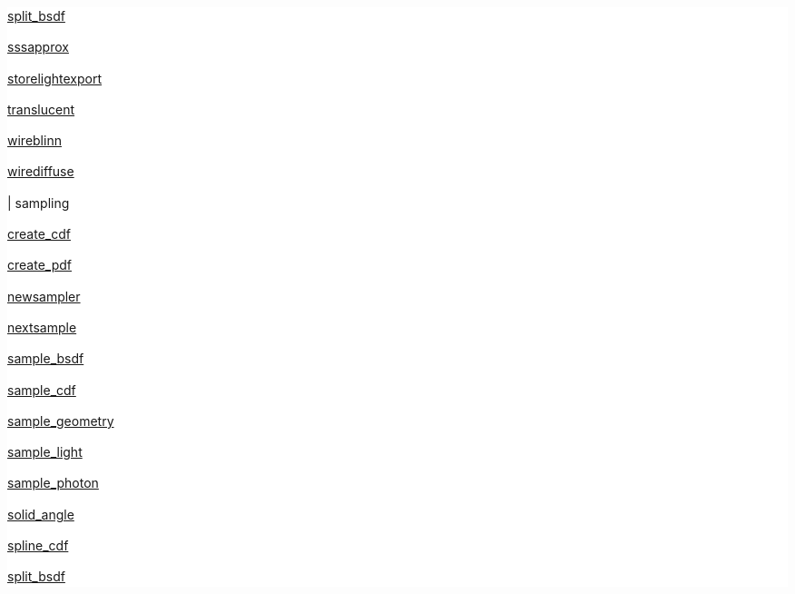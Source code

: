 [split_bsdf](split_bsdf.html)

[sssapprox](sssapprox.html)

[storelightexport](storelightexport.html)

[translucent](translucent.html)

[wireblinn](wireblinn.html)

[wirediffuse](wirediffuse.html)

|
sampling

[create_cdf](create_cdf.html)

[create_pdf](create_pdf.html)

[newsampler](newsampler.html)

[nextsample](nextsample.html)

[sample_bsdf](sample_bsdf.html)

[sample_cdf](sample_cdf.html)

[sample_geometry](sample_geometry.html)

[sample_light](sample_light.html)

[sample_photon](sample_photon.html)

[solid_angle](solid_angle.html)

[spline_cdf](spline_cdf.html)

[split_bsdf](split_bsdf.html)
